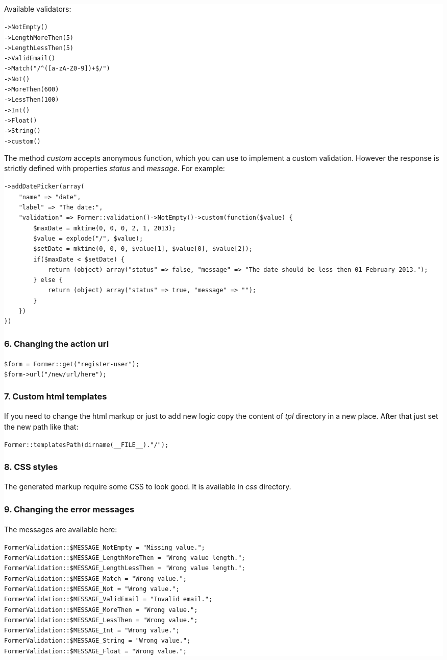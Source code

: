 Available validators:

    ->NotEmpty()
    ->LengthMoreThen(5)
    ->LengthLessThen(5)
    ->ValidEmail()
    ->Match("/^([a-zA-Z0-9])+$/")
    ->Not()
    ->MoreThen(600)
    ->LessThen(100)
    ->Int()
    ->Float()
    ->String()
    ->custom()

The method *custom* accepts anonymous function, which you can use to implement a custom validation. However the response is strictly defined with properties *status* and *message*. For example:

    ->addDatePicker(array(
        "name" => "date",
        "label" => "The date:",
        "validation" => Former::validation()->NotEmpty()->custom(function($value) {
            $maxDate = mktime(0, 0, 0, 2, 1, 2013);
            $value = explode("/", $value);
            $setDate = mktime(0, 0, 0, $value[1], $value[0], $value[2]);
            if($maxDate < $setDate) {
                return (object) array("status" => false, "message" => "The date should be less then 01 February 2013.");
            } else {
                return (object) array("status" => true, "message" => "");
            }
        })
    ))

### 6. Changing the action url

    $form = Former::get("register-user");
    $form->url("/new/url/here");

### 7. Custom html templates
If you need to change the html markup or just to add new logic copy the content of *tpl* directory in a new place. After that just set the new path like that:

    Former::templatesPath(dirname(__FILE__)."/");

### 8. CSS styles
The generated markup require some CSS to look good. It is available in *css* directory.

### 9. Changing the error messages
The messages are available here:

    FormerValidation::$MESSAGE_NotEmpty = "Missing value.";
    FormerValidation::$MESSAGE_LengthMoreThen = "Wrong value length.";
    FormerValidation::$MESSAGE_LengthLessThen = "Wrong value length.";
    FormerValidation::$MESSAGE_Match = "Wrong value.";
    FormerValidation::$MESSAGE_Not = "Wrong value.";
    FormerValidation::$MESSAGE_ValidEmail = "Invalid email.";
    FormerValidation::$MESSAGE_MoreThen = "Wrong value.";
    FormerValidation::$MESSAGE_LessThen = "Wrong value.";
    FormerValidation::$MESSAGE_Int = "Wrong value.";
    FormerValidation::$MESSAGE_String = "Wrong value.";
    FormerValidation::$MESSAGE_Float = "Wrong value.";